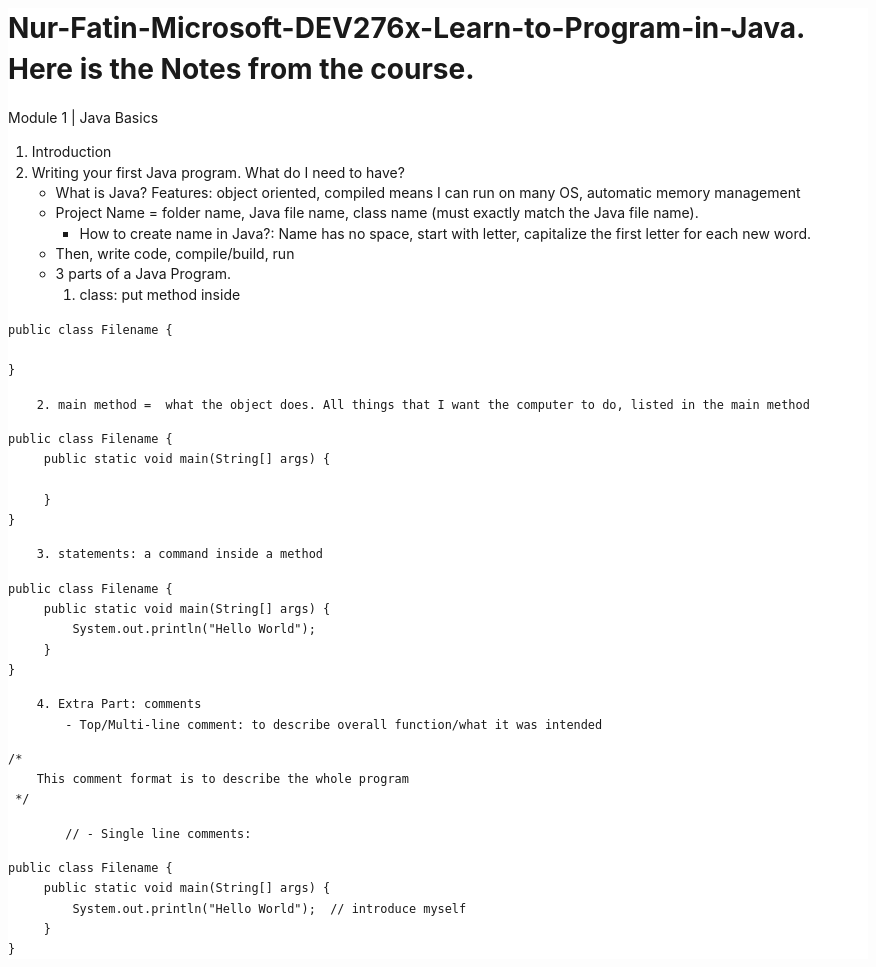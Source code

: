 # Nur-Fatin-Microsoft-DEV276x-Learn-to-Program-in-Java. Here is the Notes from the course. 

Module 1 | Java Basics
1. Introduction
2. Writing your first Java program. What do I need to have?
	- What is Java? Features: object oriented, compiled means I can run on many OS, automatic memory management
	- Project Name = folder name,  Java file name, class name (must exactly match the Java file name). 
		- How to create name in Java?: Name has no space, start with letter, capitalize the first letter for each new word. 
	- Then, write code, compile/build, run
	- 3 parts of a Java Program.
		1. class: put method inside 
```
public class Filename {

}
```
		2. main method =  what the object does. All things that I want the computer to do, listed in the main method
```
public class Filename {
     public static void main(String[] args) {

     }
}
```

		3. statements: a command inside a method
```
public class Filename { 
     public static void main(String[] args) {
         System.out.println("Hello World");
     } 
}
```
		4. Extra Part: comments
			- Top/Multi-line comment: to describe overall function/what it was intended
```
/*
    This comment format is to describe the whole program
 */
```
			// - Single line comments: 
```
public class Filename { 
     public static void main(String[] args) { 
         System.out.println("Hello World");  // introduce myself
     }  
}
```
